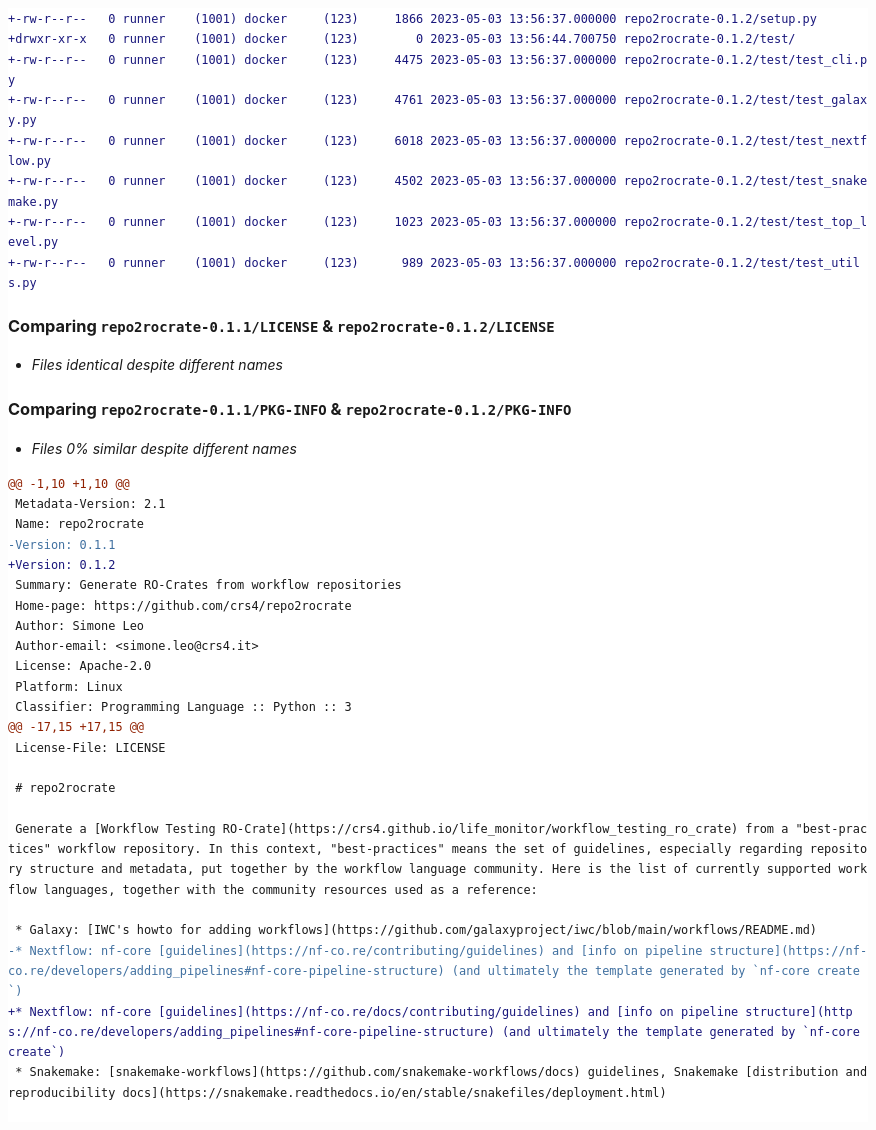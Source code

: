 ```diff
+-rw-r--r--   0 runner    (1001) docker     (123)     1866 2023-05-03 13:56:37.000000 repo2rocrate-0.1.2/setup.py
+drwxr-xr-x   0 runner    (1001) docker     (123)        0 2023-05-03 13:56:44.700750 repo2rocrate-0.1.2/test/
+-rw-r--r--   0 runner    (1001) docker     (123)     4475 2023-05-03 13:56:37.000000 repo2rocrate-0.1.2/test/test_cli.py
+-rw-r--r--   0 runner    (1001) docker     (123)     4761 2023-05-03 13:56:37.000000 repo2rocrate-0.1.2/test/test_galaxy.py
+-rw-r--r--   0 runner    (1001) docker     (123)     6018 2023-05-03 13:56:37.000000 repo2rocrate-0.1.2/test/test_nextflow.py
+-rw-r--r--   0 runner    (1001) docker     (123)     4502 2023-05-03 13:56:37.000000 repo2rocrate-0.1.2/test/test_snakemake.py
+-rw-r--r--   0 runner    (1001) docker     (123)     1023 2023-05-03 13:56:37.000000 repo2rocrate-0.1.2/test/test_top_level.py
+-rw-r--r--   0 runner    (1001) docker     (123)      989 2023-05-03 13:56:37.000000 repo2rocrate-0.1.2/test/test_utils.py
```

### Comparing `repo2rocrate-0.1.1/LICENSE` & `repo2rocrate-0.1.2/LICENSE`

 * *Files identical despite different names*

### Comparing `repo2rocrate-0.1.1/PKG-INFO` & `repo2rocrate-0.1.2/PKG-INFO`

 * *Files 0% similar despite different names*

```diff
@@ -1,10 +1,10 @@
 Metadata-Version: 2.1
 Name: repo2rocrate
-Version: 0.1.1
+Version: 0.1.2
 Summary: Generate RO-Crates from workflow repositories
 Home-page: https://github.com/crs4/repo2rocrate
 Author: Simone Leo
 Author-email: <simone.leo@crs4.it>
 License: Apache-2.0
 Platform: Linux
 Classifier: Programming Language :: Python :: 3
@@ -17,15 +17,15 @@
 License-File: LICENSE
 
 # repo2rocrate
 
 Generate a [Workflow Testing RO-Crate](https://crs4.github.io/life_monitor/workflow_testing_ro_crate) from a "best-practices" workflow repository. In this context, "best-practices" means the set of guidelines, especially regarding repository structure and metadata, put together by the workflow language community. Here is the list of currently supported workflow languages, together with the community resources used as a reference:
 
 * Galaxy: [IWC's howto for adding workflows](https://github.com/galaxyproject/iwc/blob/main/workflows/README.md)
-* Nextflow: nf-core [guidelines](https://nf-co.re/contributing/guidelines) and [info on pipeline structure](https://nf-co.re/developers/adding_pipelines#nf-core-pipeline-structure) (and ultimately the template generated by `nf-core create`)
+* Nextflow: nf-core [guidelines](https://nf-co.re/docs/contributing/guidelines) and [info on pipeline structure](https://nf-co.re/developers/adding_pipelines#nf-core-pipeline-structure) (and ultimately the template generated by `nf-core create`)
 * Snakemake: [snakemake-workflows](https://github.com/snakemake-workflows/docs) guidelines, Snakemake [distribution and reproducibility docs](https://snakemake.readthedocs.io/en/stable/snakefiles/deployment.html)
 
```